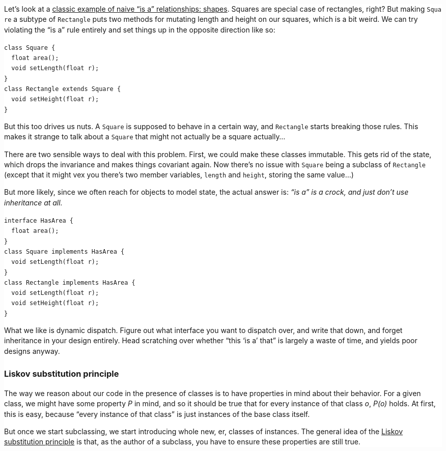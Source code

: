 Let’s look at a [classic example of naive “is a” relationships: shapes](https://en.wikipedia.org/wiki/Circle-ellipse_problem). Squares are special case of rectangles, right? But making `Square` a subtype of `Rectangle` puts two methods for mutating length and height on our squares, which is a bit weird. We can try violating the “is a” rule entirely and set things up in the opposite direction like so:

```
class Square {
  float area();
  void setLength(float r);
}
class Rectangle extends Square {
  void setHeight(float r);
}
```

But this too drives us nuts. A `Square` is supposed to behave in a certain way, and `Rectangle` starts breaking those rules. This makes it strange to talk about a `Square` that might not actually be a square actually…

There are two sensible ways to deal with this problem. First, we could make these classes immutable. This gets rid of the state, which drops the invariance and makes things covariant again. Now there’s no issue with `Square` being a subclass of `Rectangle` (except that it might vex you there’s two member variables, `length` and `height`, storing the same value…)

But more likely, since we often reach for objects to model state, the actual answer is: *“is a” is a crock, and just don’t use inheritance at all.*

```
interface HasArea {
  float area();
}
class Square implements HasArea {
  void setLength(float r);
}
class Rectangle implements HasArea {
  void setLength(float r);
  void setHeight(float r);
}
```

What we like is dynamic dispatch. Figure out what interface you want to dispatch over, and write that down, and forget inheritance in your design entirely. Head scratching over whether “this ‘is a’ that” is largely a waste of time, and yields poor designs anyway.

### Liskov substitution principle

The way we reason about our code in the presence of classes is to have properties in mind about their behavior. For a given class, we might have some property *P* in mind, and so it should be true that for every instance of that class *o*, *P(o)* holds. At first, this is easy, because “every instance of that class” is just instances of the base class itself.

But once we start subclassing, we start introducing whole new, er, classes of instances. The general idea of the [Liskov substitution principle](https://en.wikipedia.org/wiki/Liskov_substitution_principle) is that, as the author of a subclass, you have to ensure these properties are still true.
